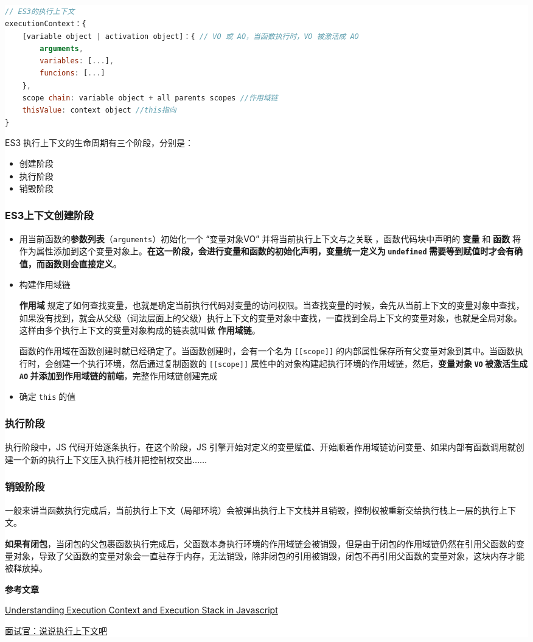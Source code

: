 ```js
// ES3的执行上下文
executionContext：{
    [variable object | activation object]：{ // VO 或 AO，当函数执行时，VO 被激活成 AO
        arguments,
        variables: [...],
        funcions: [...]
    },
    scope chain: variable object + all parents scopes //作用域链
    thisValue: context object //this指向
}
```







ES3 执行上下文的生命周期有三个阶段，分别是：

- 创建阶段
- 执行阶段
- 销毁阶段



### ES3上下文创建阶段

- 用当前函数的**参数列表**（`arguments`）初始化一个 “变量对象VO” 并将当前执行上下文与之关联 ，函数代码块中声明的 **变量** 和 **函数** 将作为属性添加到这个变量对象上。**在这一阶段，会进行变量和函数的初始化声明，变量统一定义为 `undefined` 需要等到赋值时才会有确值，而函数则会直接定义**。

- 构建作用域链

  **作用域** 规定了如何查找变量，也就是确定当前执行代码对变量的访问权限。当查找变量的时候，会先从当前上下文的变量对象中查找，如果没有找到，就会从父级（词法层面上的父级）执行上下文的变量对象中查找，一直找到全局上下文的变量对象，也就是全局对象。这样由多个执行上下文的变量对象构成的链表就叫做 **作用域链**。

  函数的作用域在函数创建时就已经确定了。当函数创建时，会有一个名为 `[[scope]]` 的内部属性保存所有父变量对象到其中。当函数执行时，会创建一个执行环境，然后通过复制函数的 `[[scope]]`  属性中的对象构建起执行环境的作用域链，然后，**变量对象 `VO` 被激活生成 `AO` 并添加到作用域链的前端**，完整作用域链创建完成

- 确定 `this` 的值



### 执行阶段

执行阶段中，JS 代码开始逐条执行，在这个阶段，JS 引擎开始对定义的变量赋值、开始顺着作用域链访问变量、如果内部有函数调用就创建一个新的执行上下文压入执行栈并把控制权交出……



### 销毁阶段

一般来讲当函数执行完成后，当前执行上下文（局部环境）会被弹出执行上下文栈并且销毁，控制权被重新交给执行栈上一层的执行上下文。

**如果有闭包**，当闭包的父包裹函数执行完成后，父函数本身执行环境的作用域链会被销毁，但是由于闭包的作用域链仍然在引用父函数的变量对象，导致了父函数的变量对象会一直驻存于内存，无法销毁，除非闭包的引用被销毁，闭包不再引用父函数的变量对象，这块内存才能被释放掉。

 



**参考文章**

[Understanding Execution Context and Execution Stack in Javascript](https://blog.bitsrc.io/understanding-execution-context-and-execution-stack-in-javascript-1c9ea8642dd0)

[面试官：说说执行上下文吧](https://juejin.cn/post/6844904158957404167#heading-9)